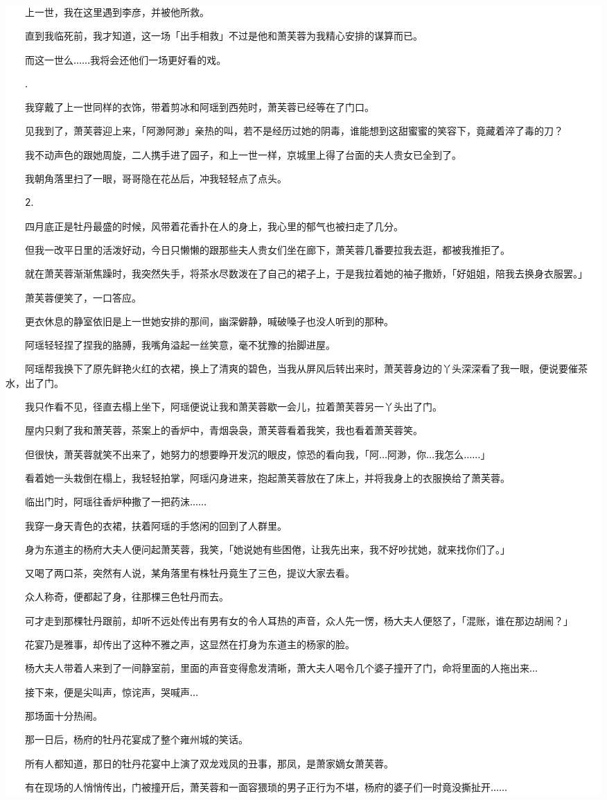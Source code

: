 &emsp;&emsp;上一世，我在这里遇到李彦，并被他所救。  
  
&emsp;&emsp;直到我临死前，我才知道，这一场「出手相救」不过是他和萧芙蓉为我精心安排的谋算而已。  
  
&emsp;&emsp;而这一世么……我将会还他们一场更好看的戏。  
  
&emsp;&emsp;.  
  
&emsp;&emsp;我穿戴了上一世同样的衣饰，带着剪冰和阿瑶到西苑时，萧芙蓉已经等在了门口。  
  
&emsp;&emsp;见我到了，萧芙蓉迎上来，「阿渺阿渺」亲热的叫，若不是经历过她的阴毒，谁能想到这甜蜜蜜的笑容下，竟藏着淬了毒的刀？  
  
&emsp;&emsp;我不动声色的跟她周旋，二人携手进了园子，和上一世一样，京城里上得了台面的夫人贵女已全到了。  
  
&emsp;&emsp;我朝角落里扫了一眼，哥哥隐在花丛后，冲我轻轻点了点头。  
  
&emsp;&emsp;2.  
  
&emsp;&emsp;四月底正是牡丹最盛的时候，风带着花香扑在人的身上，我心里的郁气也被扫走了几分。  
  
&emsp;&emsp;但我一改平日里的活泼好动，今日只懒懒的跟那些夫人贵女们坐在廊下，萧芙蓉几番要拉我去逛，都被我推拒了。  
  
&emsp;&emsp;就在萧芙蓉渐渐焦躁时，我突然失手，将茶水尽数泼在了自己的裙子上，于是我拉着她的袖子撒娇，「好姐姐，陪我去换身衣服罢。」  
  
&emsp;&emsp;萧芙蓉便笑了，一口答应。  
  
&emsp;&emsp;更衣休息的静室依旧是上一世她安排的那间，幽深僻静，喊破嗓子也没人听到的那种。  
  
&emsp;&emsp;阿瑶轻轻捏了捏我的胳膊，我嘴角溢起一丝笑意，毫不犹豫的抬脚进屋。  
  
&emsp;&emsp;阿瑶帮我换下了原先鲜艳火红的衣裙，换上了清爽的碧色，当我从屏风后转出来时，萧芙蓉身边的丫头深深看了我一眼，便说要催茶水，出了门。  
  
&emsp;&emsp;我只作看不见，径直去榻上坐下，阿瑶便说让我和萧芙蓉歇一会儿，拉着萧芙蓉另一丫头出了门。  
  
&emsp;&emsp;屋内只剩了我和萧芙蓉，茶案上的香炉中，青烟袅袅，萧芙蓉看着我笑，我也看着萧芙蓉笑。  
  
&emsp;&emsp;但很快，萧芙蓉就笑不出来了，她努力的想要睁开发沉的眼皮，惊恐的看向我，「阿…阿渺，你…我怎么……」  
  
&emsp;&emsp;看着她一头栽倒在榻上，我轻轻拍掌，阿瑶闪身进来，抱起萧芙蓉放在了床上，并将我身上的衣服换给了萧芙蓉。  
  
&emsp;&emsp;临出门时，阿瑶往香炉种撒了一把药沫……  
  
&emsp;&emsp;我穿一身天青色的衣裙，扶着阿瑶的手悠闲的回到了人群里。  
  
&emsp;&emsp;身为东道主的杨府大夫人便问起萧芙蓉，我笑，「她说她有些困倦，让我先出来，我不好吵扰她，就来找你们了。」  
  
&emsp;&emsp;又喝了两口茶，突然有人说，某角落里有株牡丹竟生了三色，提议大家去看。  
  
&emsp;&emsp;众人称奇，便都起了身，往那棵三色牡丹而去。  
  
&emsp;&emsp;可才走到那棵牡丹跟前，却听不远处传出有男有女的令人耳热的声音，众人先一愣，杨大夫人便怒了，「混账，谁在那边胡闹？」  
  
&emsp;&emsp;花宴乃是雅事，却传出了这种不雅之声，这显然在打身为东道主的杨家的脸。  
  
&emsp;&emsp;杨大夫人带着人来到了一间静室前，里面的声音变得愈发清晰，萧大夫人喝令几个婆子撞开了门，命将里面的人拖出来…  
  
&emsp;&emsp;接下来，便是尖叫声，惊诧声，哭喊声…  
  
&emsp;&emsp;那场面十分热闹。  
  
&emsp;&emsp;那一日后，杨府的牡丹花宴成了整个雍州城的笑话。  
  
&emsp;&emsp;所有人都知道，那日的牡丹花宴中上演了双龙戏凤的丑事，那凤，是萧家嫡女萧芙蓉。  
  
&emsp;&emsp;有在现场的人悄悄传出，门被撞开后，萧芙蓉和一面容猥琐的男子正行为不堪，杨府的婆子们一时竟没撕扯开……  
  